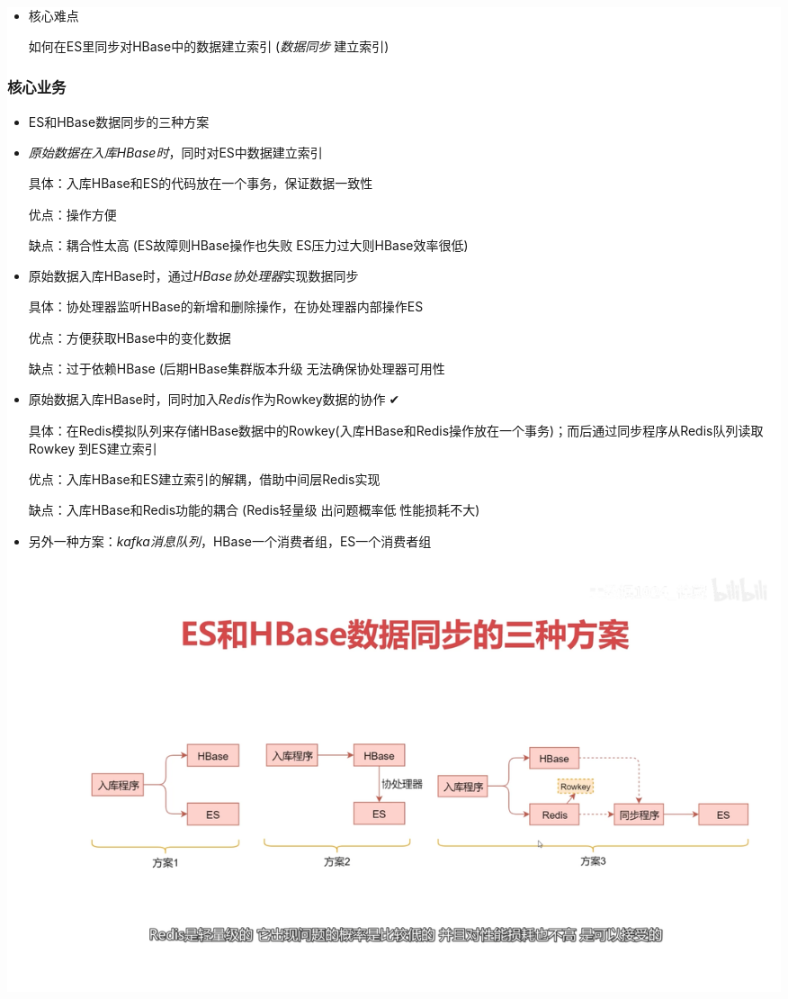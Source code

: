 - 核心难点

  如何在ES里同步对HBase中的数据建立索引 (*数据同步* 建立索引)





### 核心业务

- ES和HBase数据同步的三种方案

- *原始数据在入库HBase时*，同时对ES中数据建立索引

  具体：入库HBase和ES的代码放在一个事务，保证数据一致性

  优点：操作方便

  缺点：耦合性太高 (ES故障则HBase操作也失败 ES压力过大则HBase效率很低)

- 原始数据入库HBase时，通过*HBase协处理器*实现数据同步

  具体：协处理器监听HBase的新增和删除操作，在协处理器内部操作ES

  优点：方便获取HBase中的变化数据

  缺点：过于依赖HBase (后期HBase集群版本升级 无法确保协处理器可用性

- 原始数据入库HBase时，同时加入*Redis*作为Rowkey数据的协作  ✔

  具体：在Redis模拟队列来存储HBase数据中的Rowkey(入库HBase和Redis操作放在一个事务)；而后通过同步程序从Redis队列读取Rowkey 到ES建立索引

  优点：入库HBase和ES建立索引的解耦，借助中间层Redis实现

  缺点：入库HBase和Redis功能的耦合 (Redis轻量级 出问题概率低 性能损耗不大)

- 另外一种方案：*kafka消息队列*，HBase一个消费者组，ES一个消费者组

  ![Snipaste_2024-06-10_08-36-00](res/Snipaste_2024-06-10_08-36-00.png)
